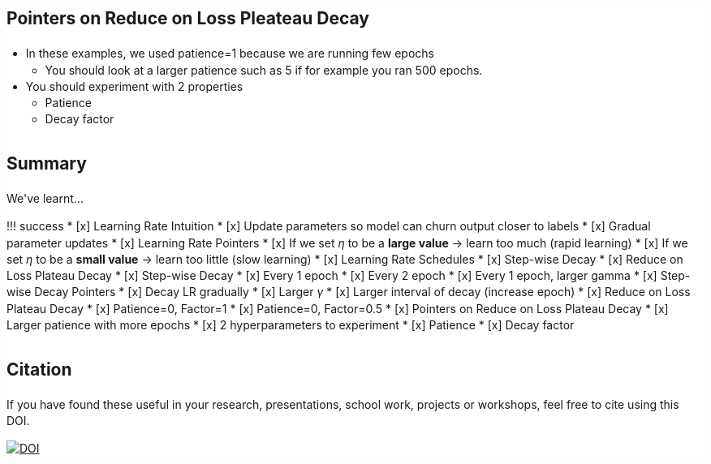 ## Pointers on Reduce on Loss Pleateau Decay
- In these examples, we used patience=1 because we are running few epochs
    - You should look at a larger patience such as 5 if for example you ran 500 epochs. 
- You should experiment with 2 properties 
    - Patience
    - Decay factor 

## Summary
We've learnt...

!!! success
    * [x] Learning Rate Intuition
        * [x] Update parameters so model can churn output closer to labels
        * [x] Gradual parameter updates
    * [x] Learning Rate Pointers
        * [x] If we set $\eta$ to be a **large value** $\rightarrow$ learn too much (rapid learning)
        * [x] If we set $\eta$ to be a **small value** $\rightarrow$ learn too little (slow learning)
    * [x] Learning Rate Schedules
        * [x] Step-wise Decay
        * [x] Reduce on Loss Plateau Decay
    * [x] Step-wise Decay
        * [x] Every 1 epoch
        * [x] Every 2 epoch
        * [x] Every 1 epoch, larger gamma
    * [x] Step-wise Decay Pointers
        * [x] Decay LR gradually
            * [x] Larger $\gamma$
            * [x] Larger interval of decay (increase epoch)
    * [x] Reduce on Loss Plateau Decay
        * [x] Patience=0, Factor=1
        * [x] Patience=0, Factor=0.5
    * [x] Pointers on Reduce on Loss Plateau Decay
        * [x] Larger patience with more epochs
        * [x] 2 hyperparameters to experiment
            * [x] Patience
            * [x] Decay factor
    
## Citation
If you have found these useful in your research, presentations, school work, projects or workshops, feel free to cite using this DOI.

[![DOI](https://zenodo.org/badge/139945544.svg)](https://zenodo.org/badge/latestdoi/139945544) 
